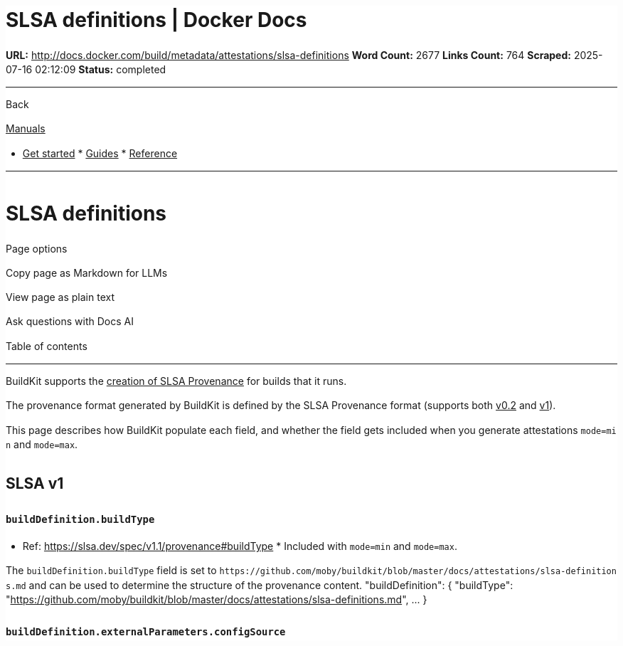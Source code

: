 # SLSA definitions | Docker Docs

**URL:** http://docs.docker.com/build/metadata/attestations/slsa-definitions
**Word Count:** 2677
**Links Count:** 764
**Scraped:** 2025-07-16 02:12:09
**Status:** completed

---

Back

[Manuals](https://docs.docker.com/manuals/)

  * [Get started](http://docs.docker.com/get-started/)   * [Guides](http://docs.docker.com/guides/)   * [Reference](http://docs.docker.com/reference/)

* * *

# SLSA definitions

Page options

Copy page as Markdown for LLMs

View page as plain text

Ask questions with Docs AI

Table of contents

* * *

BuildKit supports the [creation of SLSA Provenance](https://docs.docker.com/build/metadata/attestations/slsa-provenance/) for builds that it runs.

The provenance format generated by BuildKit is defined by the SLSA Provenance format \(supports both [v0.2](https://slsa.dev/spec/v0.2/provenance) and [v1](https://slsa.dev/spec/v1.1/provenance)\).

This page describes how BuildKit populate each field, and whether the field gets included when you generate attestations `mode=min` and `mode=max`.

## SLSA v1

### `buildDefinition.buildType`

  * Ref: <https://slsa.dev/spec/v1.1/provenance#buildType>   * Included with `mode=min` and `mode=max`.

The `buildDefinition.buildType` field is set to `https://github.com/moby/buildkit/blob/master/docs/attestations/slsa-definitions.md` and can be used to determine the structure of the provenance content.                   "buildDefinition": {           "buildType": "https://github.com/moby/buildkit/blob/master/docs/attestations/slsa-definitions.md",           ...         }

### `buildDefinition.externalParameters.configSource`
